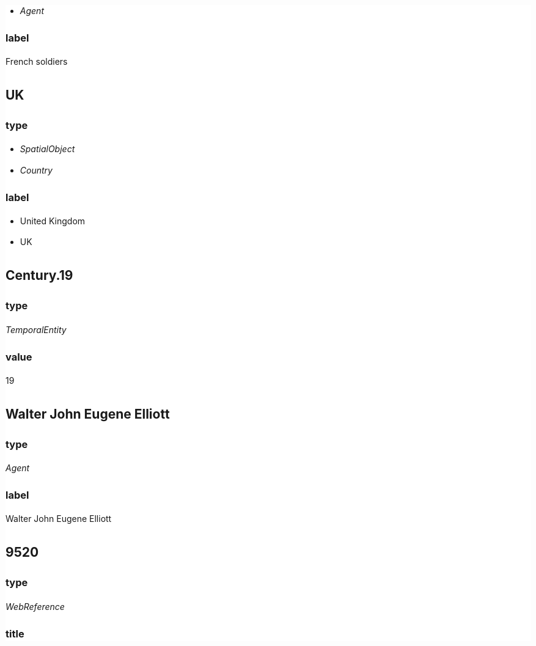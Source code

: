  - *Agent*

### label


French soldiers

## UK

### type

 - *SpatialObject*

 - *Country*

### label

 - United Kingdom

 - UK

## Century.19

### type


*TemporalEntity*

### value


19

## Walter John Eugene Elliott

### type


*Agent*

### label


Walter John Eugene Elliott

## 9520

### type


*WebReference*

### title
